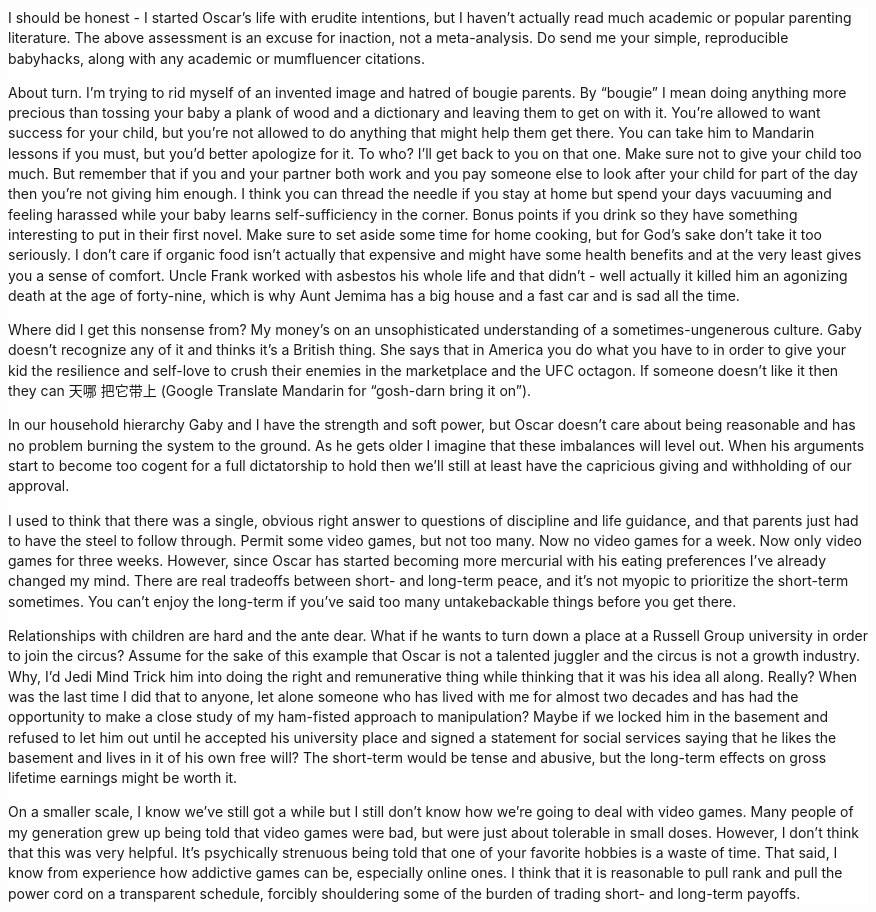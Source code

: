 I should be honest - I started Oscar’s life with erudite intentions, but I haven’t actually read much academic or popular parenting literature. The above assessment is an excuse for inaction, not a meta-analysis. Do send me your simple, reproducible babyhacks, along with any academic or mumfluencer citations.

About turn. I’m trying to rid myself of an invented image and hatred of bougie parents. By “bougie” I mean doing anything more precious than tossing your baby a plank of wood and a dictionary and leaving them to get on with it. You’re allowed to want success for your child, but you’re not allowed to do anything that might help them get there. You can take him to Mandarin lessons if you must, but you’d better apologize for it. To who? I’ll get back to you on that one. Make sure not to give your child too much. But remember that if you and your partner both work and you pay someone else to look after your child for part of the day then you’re not giving him enough. I think you can thread the needle if you stay at home but spend your days vacuuming and feeling harassed while your baby learns self-sufficiency in the corner. Bonus points if you drink so they have something interesting to put in their first novel. Make sure to set aside some time for home cooking, but for God’s sake don’t take it too seriously. I don’t care if organic food isn’t actually that expensive and might have some health benefits and at the very least gives you a sense of comfort. Uncle Frank worked with asbestos his whole life and that didn’t - well actually it killed him an agonizing death at the age of forty-nine, which is why Aunt Jemima has a big house and a fast car and is sad all the time.

Where did I get this nonsense from? My money’s on an unsophisticated understanding of a sometimes-ungenerous culture. Gaby doesn’t recognize any of it and thinks it’s a British thing. She says that in America you do what you have to in order to give your kid the resilience and self-love to crush their enemies in the marketplace and the UFC octagon. If someone doesn’t like it then they can 天哪 把它带上 (Google Translate Mandarin for “gosh-darn bring it on”).

In our household hierarchy Gaby and I have the strength and soft power, but Oscar doesn’t care about being reasonable and has no problem burning the system to the ground. As he gets older I imagine that these imbalances will level out. When his arguments start to become too cogent for a full dictatorship to hold then we’ll still at least have the capricious giving and withholding of our approval.

I used to think that there was a single, obvious right answer to questions of discipline and life guidance, and that parents just had to have the steel to follow through. Permit some video games, but not too many. Now no video games for a week. Now only video games for three weeks. However, since Oscar has started becoming more mercurial with his eating preferences I’ve already changed my mind. There are real tradeoffs between short- and long-term peace, and it’s not myopic to prioritize the short-term sometimes. You can’t enjoy the long-term if you’ve said too many untakebackable things before you get there.

Relationships with children are hard and the ante dear. What if he wants to turn down a place at a Russell Group university in order to join the circus? Assume for the sake of this example that Oscar is not a talented juggler and the circus is not a growth industry. Why, I’d Jedi Mind Trick him into doing the right and remunerative thing while thinking that it was his idea all along. Really? When was the last time I did that to anyone, let alone someone who has lived with me for almost two decades and has had the opportunity to make a close study of my ham-fisted approach to manipulation? Maybe if we locked him in the basement and refused to let him out until he accepted his university place and signed a statement for social services saying that he likes the basement and lives in it of his own free will? The short-term would be tense and abusive, but the long-term effects on gross lifetime earnings might be worth it.

On a smaller scale, I know we’ve still got a while but I still don’t know how we’re going to deal with video games. Many people of my generation grew up being told that video games were bad, but were just about tolerable in small doses. However, I don’t think that this was very helpful. It’s psychically strenuous being told that one of your favorite hobbies is a waste of time. That said, I know from experience how addictive games can be, especially online ones. I think that it is reasonable to pull rank and pull the power cord on a transparent schedule, forcibly shouldering some of the burden of trading short- and long-term payoffs.
